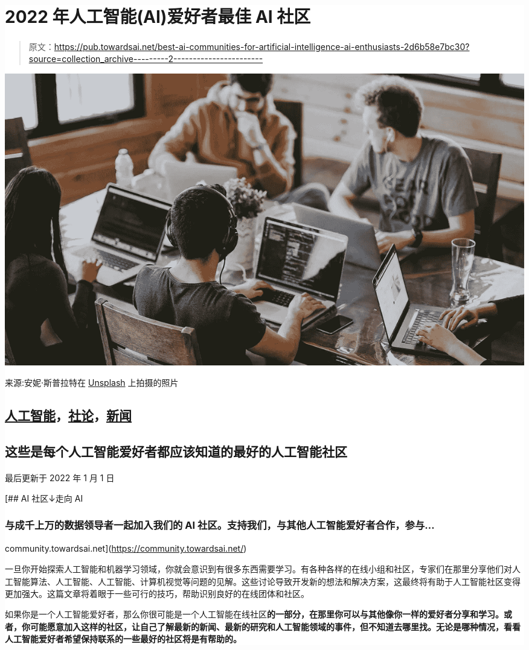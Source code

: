 # 2022 年人工智能(AI)爱好者最佳 AI 社区

> 原文：<https://pub.towardsai.net/best-ai-communities-for-artificial-intelligence-ai-enthusiasts-2d6b58e7bc30?source=collection_archive---------2----------------------->

![](img/33104221c4359c51aa95c2987b7f0515.png)

来源:安妮·斯普拉特在 [Unsplash](https://unsplash.com/photos/QckxruozjRg) 上拍摄的照片

## [人工智能](https://towardsai.net/p/category/artificial-intelligence)，[社论](https://towardsai.net/p/category/editorial)，[新闻](https://towardsai.net/p/category/news)

## 这些是每个人工智能爱好者都应该知道的最好的人工智能社区

最后更新于 2022 年 1 月 1 日

[](https://community.towardsai.net/) [## AI 社区↓走向 AI

### 与成千上万的数据领导者一起加入我们的 AI 社区。支持我们，与其他人工智能爱好者合作，参与…

community.towardsai.net](https://community.towardsai.net/) 

一旦你开始探索人工智能和机器学习领域，你就会意识到有很多东西需要学习。有各种各样的在线小组和社区，专家们在那里分享他们对人工智能算法、人工智能、人工智能、计算机视觉等问题的见解。这些讨论导致开发新的想法和解决方案，这最终将有助于人工智能社区变得更加强大。这篇文章将着眼于一些可行的技巧，帮助识别良好的在线团体和社区。

如果你是一个人工智能爱好者，那么你很可能是一个人工智能在线社区[](https://members.towardsai.net/)**的一部分，在那里你可以与其他像你一样的爱好者分享和学习。或者，你可能愿意加入这样的社区，让自己了解最新的新闻、最新的研究和人工智能领域的事件，但不知道去哪里找。无论是哪种情况，看看人工智能爱好者希望保持联系的一些最好的社区将是有帮助的。**

